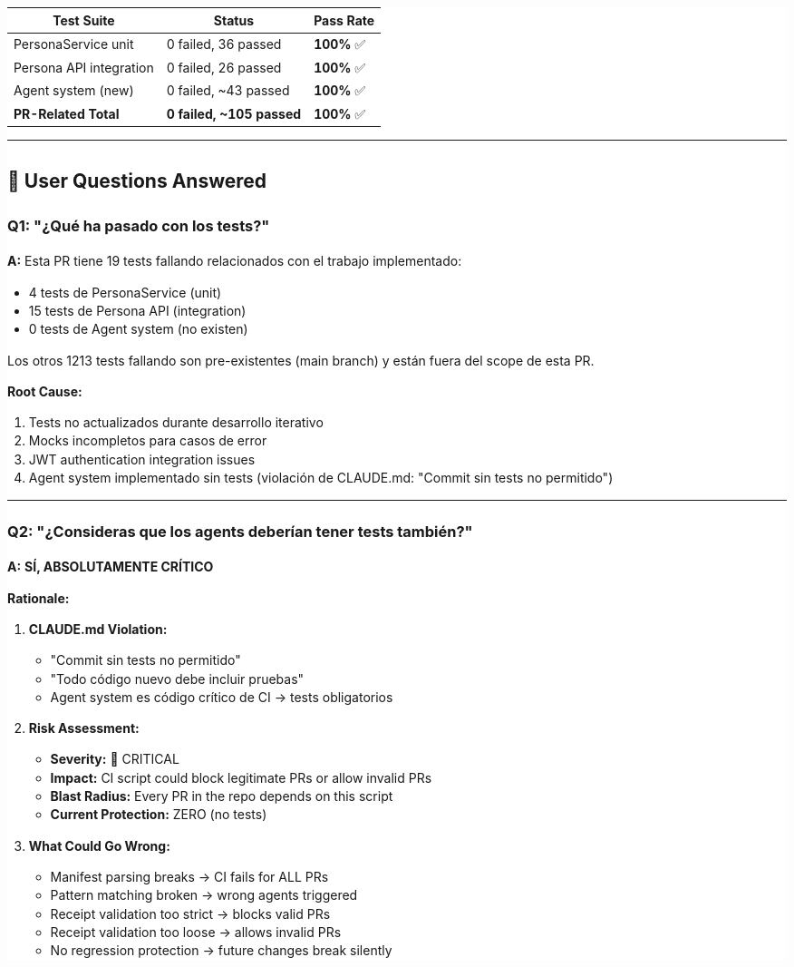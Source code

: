 | Test Suite | Status | Pass Rate |
|------------|--------|-----------|
| PersonaService unit | 0 failed, 36 passed | **100%** ✅ |
| Persona API integration | 0 failed, 26 passed | **100%** ✅ |
| Agent system (new) | 0 failed, ~43 passed | **100%** ✅ |
| **PR-Related Total** | **0 failed, ~105 passed** | **100%** ✅ |

---

## 🎯 User Questions Answered

### Q1: "¿Qué ha pasado con los tests?"

**A:** Esta PR tiene 19 tests fallando relacionados con el trabajo implementado:
- 4 tests de PersonaService (unit)
- 15 tests de Persona API (integration)
- 0 tests de Agent system (no existen)

Los otros 1213 tests fallando son pre-existentes (main branch) y están fuera del scope de esta PR.

**Root Cause:**
1. Tests no actualizados durante desarrollo iterativo
2. Mocks incompletos para casos de error
3. JWT authentication integration issues
4. Agent system implementado sin tests (violación de CLAUDE.md: "Commit sin tests no permitido")

---

### Q2: "¿Consideras que los agents deberían tener tests también?"

**A:** **SÍ, ABSOLUTAMENTE CRÍTICO**

**Rationale:**

1. **CLAUDE.md Violation:**
   - "Commit sin tests no permitido"
   - "Todo código nuevo debe incluir pruebas"
   - Agent system es código crítico de CI → tests obligatorios

2. **Risk Assessment:**
   - **Severity:** 🔴 CRITICAL
   - **Impact:** CI script could block legitimate PRs or allow invalid PRs
   - **Blast Radius:** Every PR in the repo depends on this script
   - **Current Protection:** ZERO (no tests)

3. **What Could Go Wrong:**
   - Manifest parsing breaks → CI fails for ALL PRs
   - Pattern matching broken → wrong agents triggered
   - Receipt validation too strict → blocks valid PRs
   - Receipt validation too loose → allows invalid PRs
   - No regression protection → future changes break silently
